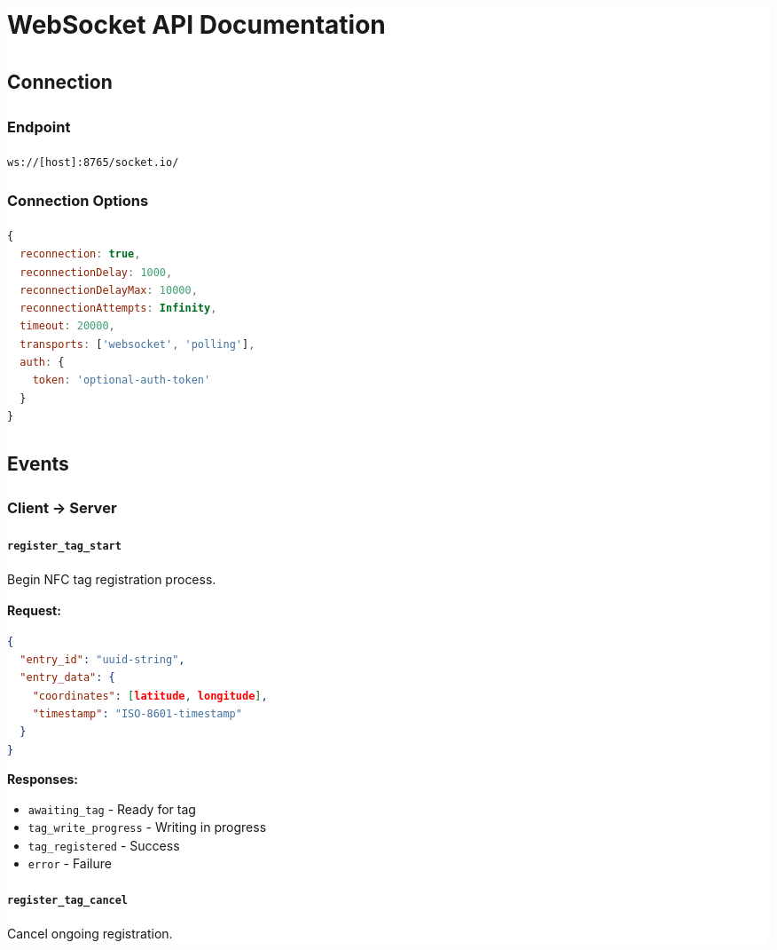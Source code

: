 # WebSocket API Documentation

## Connection

### Endpoint
```
ws://[host]:8765/socket.io/
```

### Connection Options
```javascript
{
  reconnection: true,
  reconnectionDelay: 1000,
  reconnectionDelayMax: 10000,
  reconnectionAttempts: Infinity,
  timeout: 20000,
  transports: ['websocket', 'polling'],
  auth: {
    token: 'optional-auth-token'
  }
}
```

## Events

### Client → Server

#### `register_tag_start`
Begin NFC tag registration process.

**Request:**
```json
{
  "entry_id": "uuid-string",
  "entry_data": {
    "coordinates": [latitude, longitude],
    "timestamp": "ISO-8601-timestamp"
  }
}
```

**Responses:**
- `awaiting_tag` - Ready for tag
- `tag_write_progress` - Writing in progress
- `tag_registered` - Success
- `error` - Failure

#### `register_tag_cancel`
Cancel ongoing registration.
